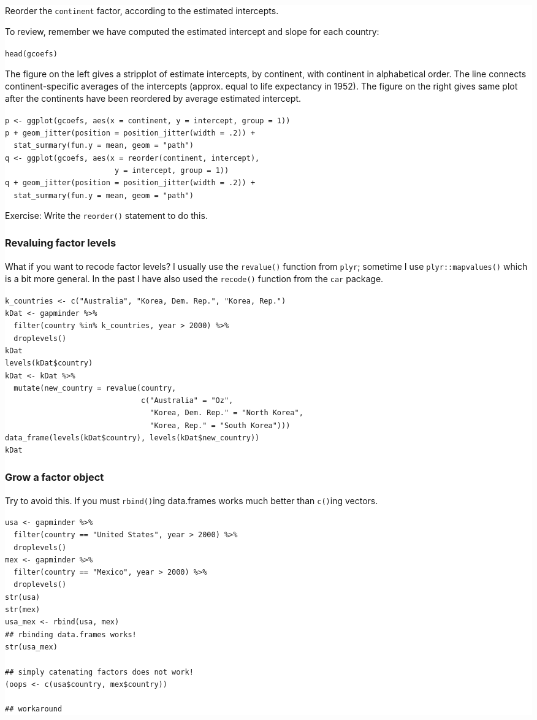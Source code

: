 Reorder the `continent` factor, according to the estimated intercepts.

To review, remember we have computed the estimated intercept and slope for each country:

```{r}
head(gcoefs)
```

The figure on the left gives a stripplot of estimate intercepts, by continent, with continent in alphabetical order. The line connects continent-specific averages of the intercepts (approx. equal to life expectancy in 1952). The figure on the right gives same plot after the continents have been reordered by average estimated intercept.

```{r continent-reorder-exercise, fig.show = 'hold', out.width = '49%', echo = FALSE}
p <- ggplot(gcoefs, aes(x = continent, y = intercept, group = 1))
p + geom_jitter(position = position_jitter(width = .2)) +
  stat_summary(fun.y = mean, geom = "path")
q <- ggplot(gcoefs, aes(x = reorder(continent, intercept),
                         y = intercept, group = 1))
q + geom_jitter(position = position_jitter(width = .2)) +
  stat_summary(fun.y = mean, geom = "path")
```

Exercise: Write the `reorder()` statement to do this.

### Revaluing factor levels

What if you want to recode factor levels? I usually use the `revalue()` function from `plyr`; sometime I use `plyr::mapvalues()` which is a bit more general. In the past I have also used the `recode()` function from the `car` package.

```{r}
k_countries <- c("Australia", "Korea, Dem. Rep.", "Korea, Rep.")
kDat <- gapminder %>%
  filter(country %in% k_countries, year > 2000) %>%
  droplevels()
kDat
levels(kDat$country)
kDat <- kDat %>%
  mutate(new_country = revalue(country,
                               c("Australia" = "Oz",
                                 "Korea, Dem. Rep." = "North Korea",
                                 "Korea, Rep." = "South Korea")))
data_frame(levels(kDat$country), levels(kDat$new_country))
kDat
```

### Grow a factor object

Try to avoid this. If you must `rbind()`ing data.frames works much better than `c()`ing vectors.

```{r}
usa <- gapminder %>%
  filter(country == "United States", year > 2000) %>%
  droplevels()
mex <- gapminder %>%
  filter(country == "Mexico", year > 2000) %>%
  droplevels()
str(usa)
str(mex)
usa_mex <- rbind(usa, mex)
## rbinding data.frames works!
str(usa_mex)

## simply catenating factors does not work!
(oops <- c(usa$country, mex$country))

## workaround
```